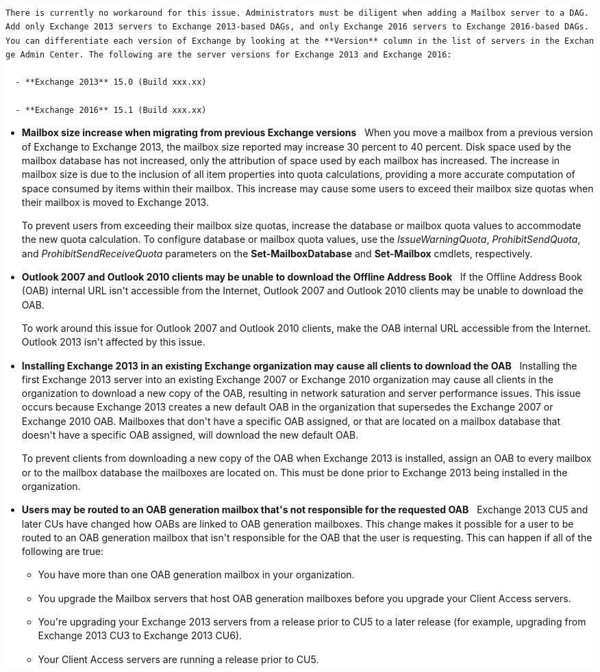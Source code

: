     There is currently no workaround for this issue. Administrators must be diligent when adding a Mailbox server to a DAG. Add only Exchange 2013 servers to Exchange 2013-based DAGs, and only Exchange 2016 servers to Exchange 2016-based DAGs. You can differentiate each version of Exchange by looking at the **Version** column in the list of servers in the Exchange Admin Center. The following are the server versions for Exchange 2013 and Exchange 2016:
    
      - **Exchange 2013** 15.0 (Build xxx.xx)
    
      - **Exchange 2016** 15.1 (Build xxx.xx)

  - **Mailbox size increase when migrating from previous Exchange versions**   When you move a mailbox from a previous version of Exchange to Exchange 2013, the mailbox size reported may increase 30 percent to 40 percent. Disk space used by the mailbox database has not increased, only the attribution of space used by each mailbox has increased. The increase in mailbox size is due to the inclusion of all item properties into quota calculations, providing a more accurate computation of space consumed by items within their mailbox. This increase may cause some users to exceed their mailbox size quotas when their mailbox is moved to Exchange 2013.
    
    To prevent users from exceeding their mailbox size quotas, increase the database or mailbox quota values to accommodate the new quota calculation. To configure database or mailbox quota values, use the *IssueWarningQuota*, *ProhibitSendQuota*, and *ProhibitSendReceiveQuota* parameters on the **Set-MailboxDatabase** and **Set-Mailbox** cmdlets, respectively.

  - **Outlook 2007 and Outlook 2010 clients may be unable to download the Offline Address Book**   If the Offline Address Book (OAB) internal URL isn't accessible from the Internet, Outlook 2007 and Outlook 2010 clients may be unable to download the OAB.
    
    To work around this issue for Outlook 2007 and Outlook 2010 clients, make the OAB internal URL accessible from the Internet. Outlook 2013 isn't affected by this issue.

  - **Installing Exchange 2013 in an existing Exchange organization may cause all clients to download the OAB**   Installing the first Exchange 2013 server into an existing Exchange 2007 or Exchange 2010 organization may cause all clients in the organization to download a new copy of the OAB, resulting in network saturation and server performance issues. This issue occurs because Exchange 2013 creates a new default OAB in the organization that supersedes the Exchange 2007 or Exchange 2010 OAB. Mailboxes that don't have a specific OAB assigned, or that are located on a mailbox database that doesn't have a specific OAB assigned, will download the new default OAB.
    
    To prevent clients from downloading a new copy of the OAB when Exchange 2013 is installed, assign an OAB to every mailbox or to the mailbox database the mailboxes are located on. This must be done prior to Exchange 2013 being installed in the organization.

  - **Users may be routed to an OAB generation mailbox that's not responsible for the requested OAB**   Exchange 2013 CU5 and later CUs have changed how OABs are linked to OAB generation mailboxes. This change makes it possible for a user to be routed to an OAB generation mailbox that isn't responsible for the OAB that the user is requesting. This can happen if all of the following are true:
    
      - You have more than one OAB generation mailbox in your organization.
    
      - You upgrade the Mailbox servers that host OAB generation mailboxes before you upgrade your Client Access servers.
    
      - You're upgrading your Exchange 2013 servers from a release prior to CU5 to a later release (for example, upgrading from Exchange 2013 CU3 to Exchange 2013 CU6).
    
      - Your Client Access servers are running a release prior to CU5.
    